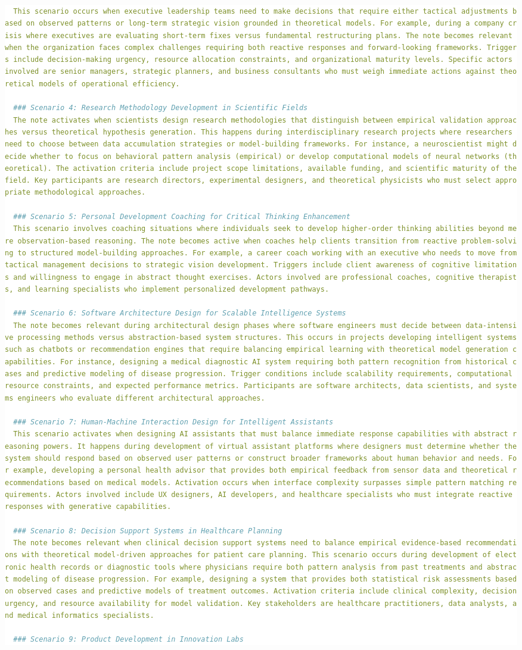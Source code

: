 ```yaml
  This scenario occurs when executive leadership teams need to make decisions that require either tactical adjustments based on observed patterns or long-term strategic vision grounded in theoretical models. For example, during a company crisis where executives are evaluating short-term fixes versus fundamental restructuring plans. The note becomes relevant when the organization faces complex challenges requiring both reactive responses and forward-looking frameworks. Triggers include decision-making urgency, resource allocation constraints, and organizational maturity levels. Specific actors involved are senior managers, strategic planners, and business consultants who must weigh immediate actions against theoretical models of operational efficiency.

  ### Scenario 4: Research Methodology Development in Scientific Fields
  The note activates when scientists design research methodologies that distinguish between empirical validation approaches versus theoretical hypothesis generation. This happens during interdisciplinary research projects where researchers need to choose between data accumulation strategies or model-building frameworks. For instance, a neuroscientist might decide whether to focus on behavioral pattern analysis (empirical) or develop computational models of neural networks (theoretical). The activation criteria include project scope limitations, available funding, and scientific maturity of the field. Key participants are research directors, experimental designers, and theoretical physicists who must select appropriate methodological approaches.

  ### Scenario 5: Personal Development Coaching for Critical Thinking Enhancement
  This scenario involves coaching situations where individuals seek to develop higher-order thinking abilities beyond mere observation-based reasoning. The note becomes active when coaches help clients transition from reactive problem-solving to structured model-building approaches. For example, a career coach working with an executive who needs to move from tactical management decisions to strategic vision development. Triggers include client awareness of cognitive limitations and willingness to engage in abstract thought exercises. Actors involved are professional coaches, cognitive therapists, and learning specialists who implement personalized development pathways.

  ### Scenario 6: Software Architecture Design for Scalable Intelligence Systems
  The note becomes relevant during architectural design phases where software engineers must decide between data-intensive processing methods versus abstraction-based system structures. This occurs in projects developing intelligent systems such as chatbots or recommendation engines that require balancing empirical learning with theoretical model generation capabilities. For instance, designing a medical diagnostic AI system requiring both pattern recognition from historical cases and predictive modeling of disease progression. Trigger conditions include scalability requirements, computational resource constraints, and expected performance metrics. Participants are software architects, data scientists, and systems engineers who evaluate different architectural approaches.

  ### Scenario 7: Human-Machine Interaction Design for Intelligent Assistants
  This scenario activates when designing AI assistants that must balance immediate response capabilities with abstract reasoning powers. It happens during development of virtual assistant platforms where designers must determine whether the system should respond based on observed user patterns or construct broader frameworks about human behavior and needs. For example, developing a personal health advisor that provides both empirical feedback from sensor data and theoretical recommendations based on medical models. Activation occurs when interface complexity surpasses simple pattern matching requirements. Actors involved include UX designers, AI developers, and healthcare specialists who must integrate reactive responses with generative capabilities.

  ### Scenario 8: Decision Support Systems in Healthcare Planning
  The note becomes relevant when clinical decision support systems need to balance empirical evidence-based recommendations with theoretical model-driven approaches for patient care planning. This scenario occurs during development of electronic health records or diagnostic tools where physicians require both pattern analysis from past treatments and abstract modeling of disease progression. For example, designing a system that provides both statistical risk assessments based on observed cases and predictive models of treatment outcomes. Activation criteria include clinical complexity, decision urgency, and resource availability for model validation. Key stakeholders are healthcare practitioners, data analysts, and medical informatics specialists.

  ### Scenario 9: Product Development in Innovation Labs
```